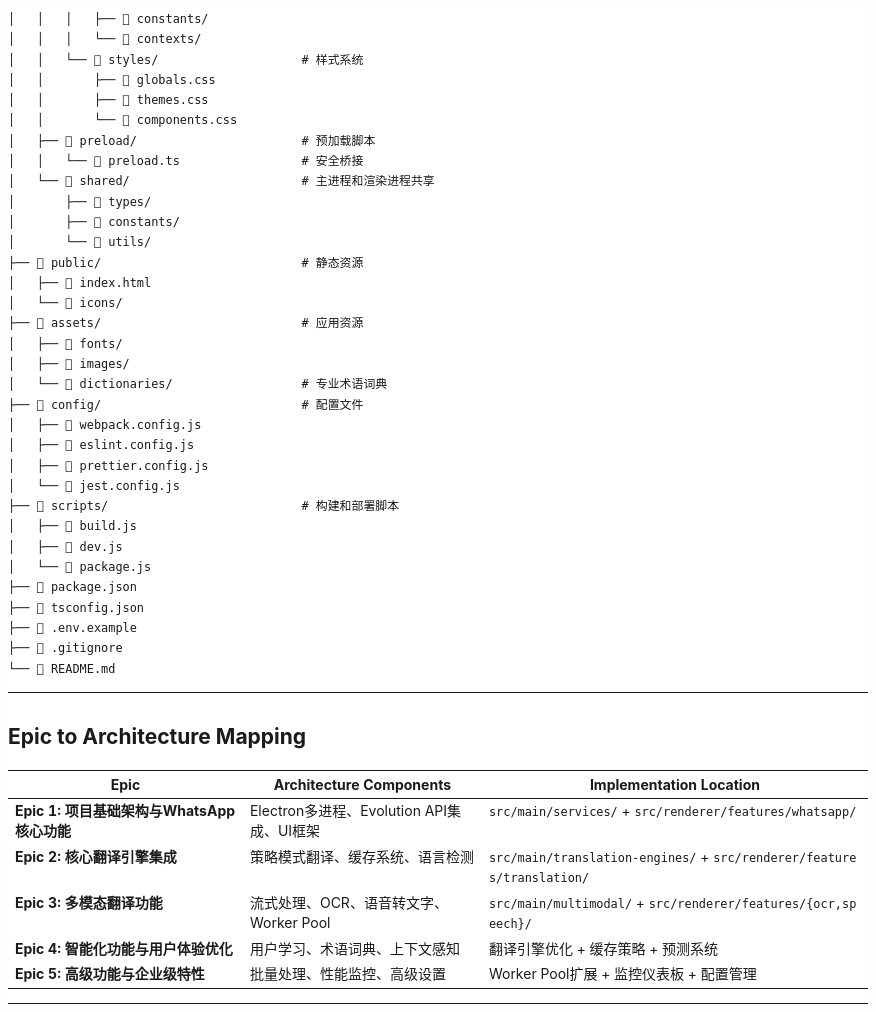 ```
│   │   │   ├── 📁 constants/
│   │   │   └── 📁 contexts/
│   │   └── 📁 styles/                    # 样式系统
│   │       ├── 📄 globals.css
│   │       ├── 📄 themes.css
│   │       └── 📄 components.css
│   ├── 📁 preload/                       # 预加载脚本
│   │   └── 📄 preload.ts                 # 安全桥接
│   └── 📁 shared/                        # 主进程和渲染进程共享
│       ├── 📁 types/
│       ├── 📁 constants/
│       └── 📁 utils/
├── 📁 public/                            # 静态资源
│   ├── 📄 index.html
│   └── 📁 icons/
├── 📁 assets/                            # 应用资源
│   ├── 📁 fonts/
│   ├── 📁 images/
│   └── 📁 dictionaries/                  # 专业术语词典
├── 📁 config/                            # 配置文件
│   ├── 📄 webpack.config.js
│   ├── 📄 eslint.config.js
│   ├── 📄 prettier.config.js
│   └── 📄 jest.config.js
├── 📁 scripts/                           # 构建和部署脚本
│   ├── 📄 build.js
│   ├── 📄 dev.js
│   └── 📄 package.js
├── 📄 package.json
├── 📄 tsconfig.json
├── 📄 .env.example
├── 📄 .gitignore
└── 📄 README.md
```

---

## Epic to Architecture Mapping

| Epic | Architecture Components | Implementation Location |
|------|------------------------|------------------------|
| **Epic 1: 项目基础架构与WhatsApp核心功能** | Electron多进程、Evolution API集成、UI框架 | `src/main/services/` + `src/renderer/features/whatsapp/` |
| **Epic 2: 核心翻译引擎集成** | 策略模式翻译、缓存系统、语言检测 | `src/main/translation-engines/` + `src/renderer/features/translation/` |
| **Epic 3: 多模态翻译功能** | 流式处理、OCR、语音转文字、Worker Pool | `src/main/multimodal/` + `src/renderer/features/{ocr,speech}/` |
| **Epic 4: 智能化功能与用户体验优化** | 用户学习、术语词典、上下文感知 | 翻译引擎优化 + 缓存策略 + 预测系统 |
| **Epic 5: 高级功能与企业级特性** | 批量处理、性能监控、高级设置 | Worker Pool扩展 + 监控仪表板 + 配置管理 |

---

